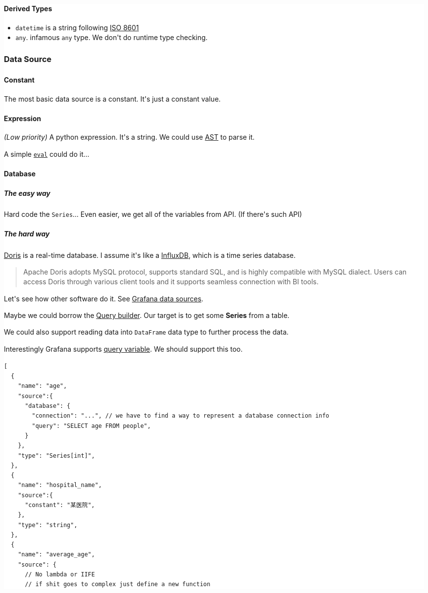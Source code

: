 #### Derived Types

- `datetime` is a string following [ISO 8601](https://en.wikipedia.org/wiki/ISO_8601)
- `any`. infamous `any` type. We don't do runtime type checking.

### Data Source

#### Constant

The most basic data source is a constant. It's just a constant value.

#### Expression

*(Low priority)* A python expression. It's a string. We could use [AST](https://docs.python.org/3/library/ast.html) to parse it. 

A simple [`eval`](https://python-reference.readthedocs.io/en/latest/docs/functions/eval.html) could do it...

#### Database

##### The easy way

Hard code the `Series`... Even easier, we get all of the variables from API. (If there's such API)

##### The hard way

[Doris](https://doris.apache.org) is a real-time database. I assume it's like a [InfluxDB](https://www.influxdata.com), which is a time series database.

> Apache Doris adopts MySQL protocol, supports standard SQL, and is highly compatible with MySQL dialect. Users can access Doris through various client tools and it supports seamless connection with BI tools.

Let's see how other software do it. See [Grafana data sources](https://grafana.com/docs/grafana/latest/datasources/).

Maybe we could borrow the [Query builder](https://grafana.com/docs/grafana/latest/datasources/mysql/#query-builder). Our target is to get some **Series** from a table. 

We could also support reading data into `DataFrame` data type to further process the data.

Interestingly Grafana supports [query variable](https://grafana.com/docs/grafana/latest/datasources/mysql/#query-variable). We should support this too.

```jsonc
[
  {
    "name": "age",
    "source":{
      "database": {
        "connection": "...", // we have to find a way to represent a database connection info
        "query": "SELECT age FROM people",
      } 
    },
    "type": "Series[int]",
  },
  {
    "name": "hospital_name",
    "source":{
      "constant": "某医院",
    },
    "type": "string",
  },
  {
    "name": "average_age",
    "source": {
      // No lambda or IIFE
      // if shit goes to complex just define a new function
```
